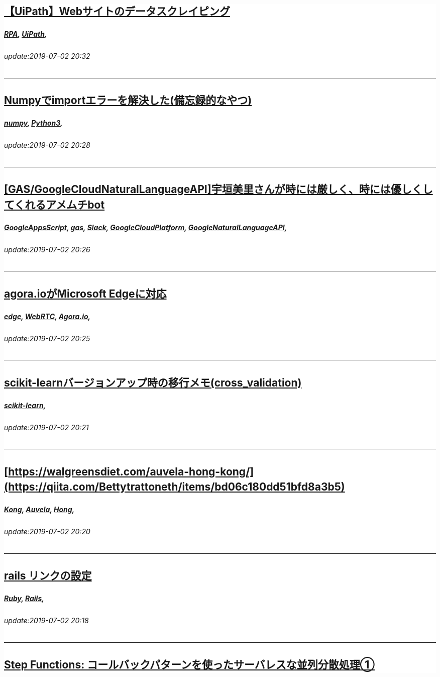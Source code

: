 ## [【UiPath】Webサイトのデータスクレイピング](https://qiita.com/vicugna-pacos/items/61850b61fe7332c750ee)
##### [RPA](https://qiita.com/tags/RPA), [UiPath](https://qiita.com/tags/UiPath), 
###### update:2019-07-02 20:32
---
## [Numpyでimportエラーを解決した(備忘録的なやつ)](https://qiita.com/inquirer/items/aa5466c2370b62dd5f64)
##### [numpy](https://qiita.com/tags/numpy), [Python3](https://qiita.com/tags/Python3), 
###### update:2019-07-02 20:28
---
## [[GAS/GoogleCloudNaturalLanguageAPI]宇垣美里さんが時には厳しく、時には優しくしてくれるアメムチbot](https://qiita.com/IZUMIRU/items/f99c406838cf1b8a7032)
##### [GoogleAppsScript](https://qiita.com/tags/GoogleAppsScript), [gas](https://qiita.com/tags/gas), [Slack](https://qiita.com/tags/Slack), [GoogleCloudPlatform](https://qiita.com/tags/GoogleCloudPlatform), [GoogleNaturalLanguageAPI](https://qiita.com/tags/GoogleNaturalLanguageAPI), 
###### update:2019-07-02 20:26
---
## [agora.ioがMicrosoft Edgeに対応](https://qiita.com/fu-jimoto/items/52a9f098f081f433bf9a)
##### [edge](https://qiita.com/tags/edge), [WebRTC](https://qiita.com/tags/WebRTC), [Agora.io](https://qiita.com/tags/Agora.io), 
###### update:2019-07-02 20:25
---
## [scikit-learnバージョンアップ時の移行メモ(cross_validation)](https://qiita.com/kimisyo/items/382a8b13ae4433bc3842)
##### [scikit-learn](https://qiita.com/tags/scikit-learn), 
###### update:2019-07-02 20:21
---
## [https://walgreensdiet.com/auvela-hong-kong/](https://qiita.com/Bettytrattoneth/items/bd06c180dd51bfd8a3b5)
##### [Kong](https://qiita.com/tags/Kong), [Auvela](https://qiita.com/tags/Auvela), [Hong](https://qiita.com/tags/Hong), 
###### update:2019-07-02 20:20
---
## [rails リンクの設定](https://qiita.com/kei_mori/items/7b230b00a35a679baef7)
##### [Ruby](https://qiita.com/tags/Ruby), [Rails](https://qiita.com/tags/Rails), 
###### update:2019-07-02 20:18
---
## [Step Functions: コールバックパターンを使ったサーバレスな並列分散処理①](https://qiita.com/KcMichael/items/0cc8a47ba757d293d6f4)